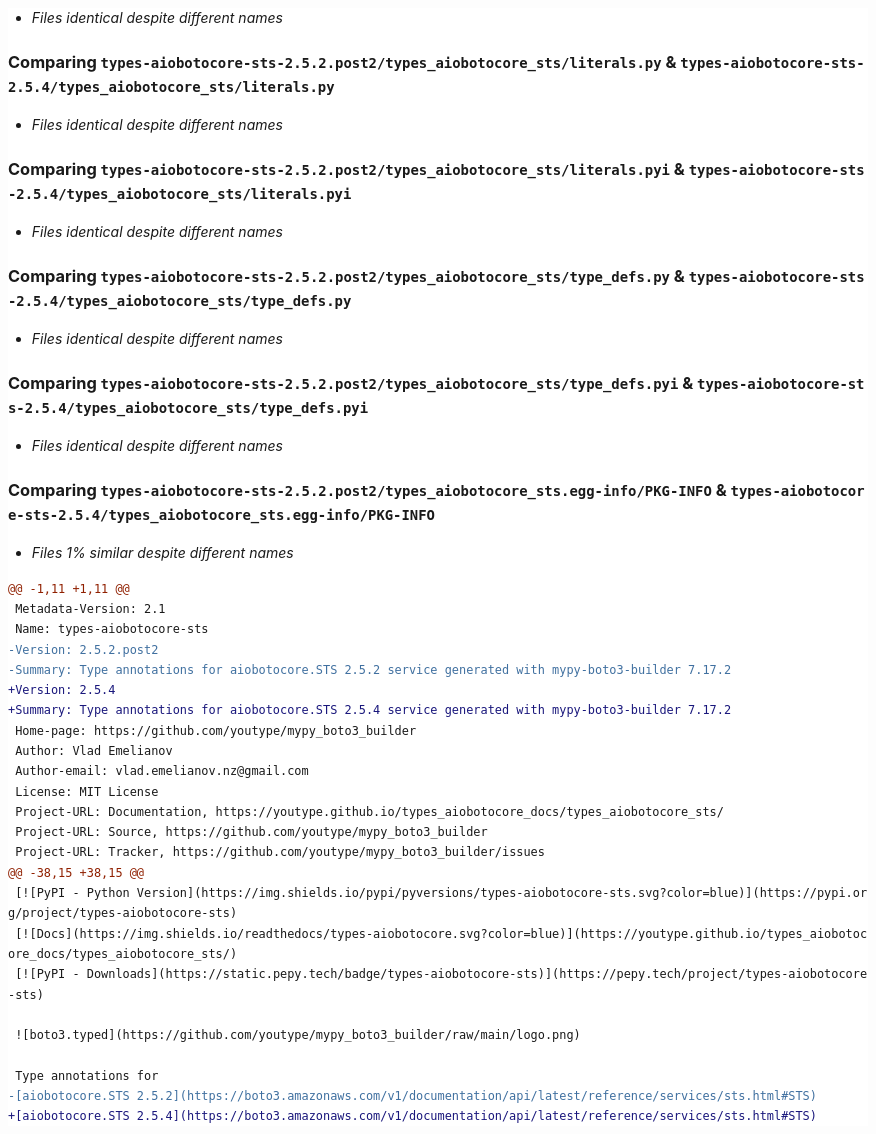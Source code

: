  * *Files identical despite different names*

### Comparing `types-aiobotocore-sts-2.5.2.post2/types_aiobotocore_sts/literals.py` & `types-aiobotocore-sts-2.5.4/types_aiobotocore_sts/literals.py`

 * *Files identical despite different names*

### Comparing `types-aiobotocore-sts-2.5.2.post2/types_aiobotocore_sts/literals.pyi` & `types-aiobotocore-sts-2.5.4/types_aiobotocore_sts/literals.pyi`

 * *Files identical despite different names*

### Comparing `types-aiobotocore-sts-2.5.2.post2/types_aiobotocore_sts/type_defs.py` & `types-aiobotocore-sts-2.5.4/types_aiobotocore_sts/type_defs.py`

 * *Files identical despite different names*

### Comparing `types-aiobotocore-sts-2.5.2.post2/types_aiobotocore_sts/type_defs.pyi` & `types-aiobotocore-sts-2.5.4/types_aiobotocore_sts/type_defs.pyi`

 * *Files identical despite different names*

### Comparing `types-aiobotocore-sts-2.5.2.post2/types_aiobotocore_sts.egg-info/PKG-INFO` & `types-aiobotocore-sts-2.5.4/types_aiobotocore_sts.egg-info/PKG-INFO`

 * *Files 1% similar despite different names*

```diff
@@ -1,11 +1,11 @@
 Metadata-Version: 2.1
 Name: types-aiobotocore-sts
-Version: 2.5.2.post2
-Summary: Type annotations for aiobotocore.STS 2.5.2 service generated with mypy-boto3-builder 7.17.2
+Version: 2.5.4
+Summary: Type annotations for aiobotocore.STS 2.5.4 service generated with mypy-boto3-builder 7.17.2
 Home-page: https://github.com/youtype/mypy_boto3_builder
 Author: Vlad Emelianov
 Author-email: vlad.emelianov.nz@gmail.com
 License: MIT License
 Project-URL: Documentation, https://youtype.github.io/types_aiobotocore_docs/types_aiobotocore_sts/
 Project-URL: Source, https://github.com/youtype/mypy_boto3_builder
 Project-URL: Tracker, https://github.com/youtype/mypy_boto3_builder/issues
@@ -38,15 +38,15 @@
 [![PyPI - Python Version](https://img.shields.io/pypi/pyversions/types-aiobotocore-sts.svg?color=blue)](https://pypi.org/project/types-aiobotocore-sts)
 [![Docs](https://img.shields.io/readthedocs/types-aiobotocore.svg?color=blue)](https://youtype.github.io/types_aiobotocore_docs/types_aiobotocore_sts/)
 [![PyPI - Downloads](https://static.pepy.tech/badge/types-aiobotocore-sts)](https://pepy.tech/project/types-aiobotocore-sts)
 
 ![boto3.typed](https://github.com/youtype/mypy_boto3_builder/raw/main/logo.png)
 
 Type annotations for
-[aiobotocore.STS 2.5.2](https://boto3.amazonaws.com/v1/documentation/api/latest/reference/services/sts.html#STS)
+[aiobotocore.STS 2.5.4](https://boto3.amazonaws.com/v1/documentation/api/latest/reference/services/sts.html#STS)
```